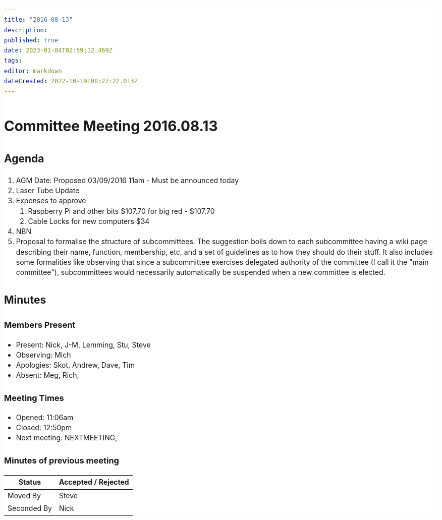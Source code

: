 ```yaml
---
title: "2016-08-13"
description: 
published: true
date: 2023-01-04T02:59:12.469Z
tags: 
editor: markdown
dateCreated: 2022-10-19T08:27:22.013Z
---
```


# Committee Meeting 2016.08.13

## Agenda

1.  AGM Date: Proposed 03/09/2016 11am - Must be announced today
2.  Laser Tube Update
3.  Expenses to approve
    1.  Raspberry Pi and other bits \$107.70 for big red - \$107.70
    2.  Cable Locks for new computers \$34
4.  NBN
5.  Proposal to formalise the structure of subcommittees. The suggestion boils down to each subcommittee having a wiki page describing their name, function, membership, etc, and a set of guidelines as to how they should do their stuff. It also includes some formalities like observing that since a subcommittee exercises delegated authority of the committee (I call it the "main committee"), subcommittees would necessarily automatically be suspended when a new committee is elected.

## Minutes

### Members Present

-   Present: Nick, J-M, Lemming, Stu, Steve
-   Observing: Mich
-   Apologies: Skot, Andrew, Dave, Tim
-   Absent: Meg, Rich,

### Meeting Times

-   Opened: 11:06am
-   Closed: 12:50pm
-   Next meeting: NEXTMEETING,

### Minutes of previous meeting

| Status      | Accepted / Rejected |
|-------------|---------------------|
| Moved By    | Steve               |
| Seconded By | Nick                |
